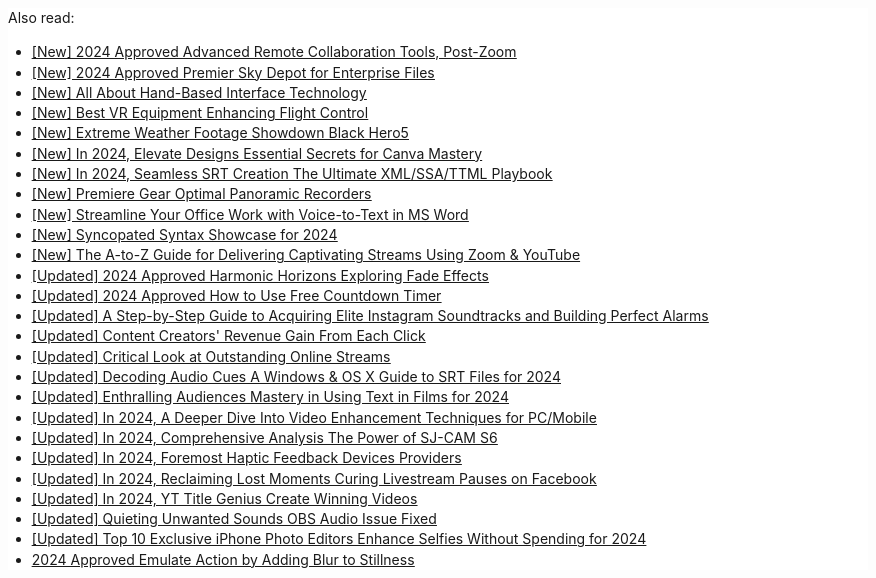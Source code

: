 
<span class="atpl-alsoreadstyle">Also read:</span>
<div><ul>
<li><a href="https://screen-activity-recording.techidaily.com/new-2024-approved-advanced-remote-collaboration-tools-post-zoom/"><u>[New] 2024 Approved Advanced Remote Collaboration Tools, Post-Zoom</u></a></li>
<li><a href="https://fox-hovers.techidaily.com/new-2024-approved-premier-sky-depot-for-enterprise-files/"><u>[New] 2024 Approved Premier Sky Depot for Enterprise Files</u></a></li>
<li><a href="https://extra-information.techidaily.com/new-all-about-hand-based-interface-technology/"><u>[New] All About Hand-Based Interface Technology</u></a></li>
<li><a href="https://fox-hovers.techidaily.com/new-best-vr-equipment-enhancing-flight-control/"><u>[New] Best VR Equipment Enhancing Flight Control</u></a></li>
<li><a href="https://fox-hovers.techidaily.com/new-extreme-weather-footage-showdown-black-hero5/"><u>[New] Extreme Weather Footage Showdown Black Hero5</u></a></li>
<li><a href="https://fox-hovers.techidaily.com/new-in-2024-elevate-designs-essential-secrets-for-canva-mastery/"><u>[New] In 2024, Elevate Designs Essential Secrets for Canva Mastery</u></a></li>
<li><a href="https://fox-hovers.techidaily.com/new-in-2024-seamless-srt-creation-the-ultimate-xmlssattml-playbook/"><u>[New] In 2024, Seamless SRT Creation The Ultimate XML/SSA/TTML Playbook</u></a></li>
<li><a href="https://fox-hovers.techidaily.com/new-premiere-gear-optimal-panoramic-recorders/"><u>[New] Premiere Gear Optimal Panoramic Recorders</u></a></li>
<li><a href="https://fox-hovers.techidaily.com/new-streamline-your-office-work-with-voice-to-text-in-ms-word/"><u>[New] Streamline Your Office Work with Voice-to-Text in MS Word</u></a></li>
<li><a href="https://fox-hovers.techidaily.com/new-syncopated-syntax-showcase-for-2024/"><u>[New] Syncopated Syntax Showcase for 2024</u></a></li>
<li><a href="https://fox-hovers.techidaily.com/new-the-a-to-z-guide-for-delivering-captivating-streams-using-zoom-and-youtube/"><u>[New] The A-to-Z Guide for Delivering Captivating Streams Using Zoom & YouTube</u></a></li>
<li><a href="https://fox-hovers.techidaily.com/updated-2024-approved-harmonic-horizons-exploring-fade-effects/"><u>[Updated] 2024 Approved Harmonic Horizons Exploring Fade Effects</u></a></li>
<li><a href="https://fox-hovers.techidaily.com/updated-2024-approved-how-to-use-free-countdown-timer/"><u>[Updated] 2024 Approved How to Use Free Countdown Timer</u></a></li>
<li><a href="https://fox-hovers.techidaily.com/updated-a-step-by-step-guide-to-acquiring-elite-instagram-soundtracks-and-building-perfect-alarms/"><u>[Updated] A Step-by-Step Guide to Acquiring Elite Instagram Soundtracks and Building Perfect Alarms</u></a></li>
<li><a href="https://youtube-blog.techidaily.com/ed-content-creators-revenue-gain-from-each-click/"><u>[Updated] Content Creators' Revenue Gain From Each Click</u></a></li>
<li><a href="https://fox-hovers.techidaily.com/updated-critical-look-at-outstanding-online-streams/"><u>[Updated] Critical Look at Outstanding Online Streams</u></a></li>
<li><a href="https://fox-hovers.techidaily.com/updated-decoding-audio-cues-a-windows-and-os-x-guide-to-srt-files-for-2024/"><u>[Updated] Decoding Audio Cues A Windows & OS X Guide to SRT Files for 2024</u></a></li>
<li><a href="https://fox-hovers.techidaily.com/updated-enthralling-audiences-mastery-in-using-text-in-films-for-2024/"><u>[Updated] Enthralling Audiences Mastery in Using Text in Films for 2024</u></a></li>
<li><a href="https://fox-hovers.techidaily.com/updated-in-2024-a-deeper-dive-into-video-enhancement-techniques-for-pcmobile/"><u>[Updated] In 2024, A Deeper Dive Into Video Enhancement Techniques for PC/Mobile</u></a></li>
<li><a href="https://fox-hovers.techidaily.com/updated-in-2024-comprehensive-analysis-the-power-of-sj-cam-s6/"><u>[Updated] In 2024, Comprehensive Analysis The Power of SJ-CAM S6</u></a></li>
<li><a href="https://fox-hovers.techidaily.com/updated-in-2024-foremost-haptic-feedback-devices-providers/"><u>[Updated] In 2024, Foremost Haptic Feedback Devices Providers</u></a></li>
<li><a href="https://facebook-video-content.techidaily.com/updated-in-2024-reclaiming-lost-moments-curing-livestream-pauses-on-facebook/"><u>[Updated] In 2024, Reclaiming Lost Moments Curing Livestream Pauses on Facebook</u></a></li>
<li><a href="https://fox-hovers.techidaily.com/updated-in-2024-yt-title-genius-create-winning-videos/"><u>[Updated] In 2024, YT Title Genius Create Winning Videos</u></a></li>
<li><a href="https://digital-screen-recording.techidaily.com/updated-quieting-unwanted-sounds-obs-audio-issue-fixed/"><u>[Updated] Quieting Unwanted Sounds OBS Audio Issue Fixed</u></a></li>
<li><a href="https://fox-hovers.techidaily.com/updated-top-10-exclusive-iphone-photo-editors-enhance-selfies-without-spending-for-2024/"><u>[Updated] Top 10 Exclusive iPhone Photo Editors Enhance Selfies Without Spending for 2024</u></a></li>
<li><a href="https://fox-hovers.techidaily.com/2024-approved-emulate-action-by-adding-blur-to-stillness/"><u>2024 Approved Emulate Action by Adding Blur to Stillness</u></a></li>